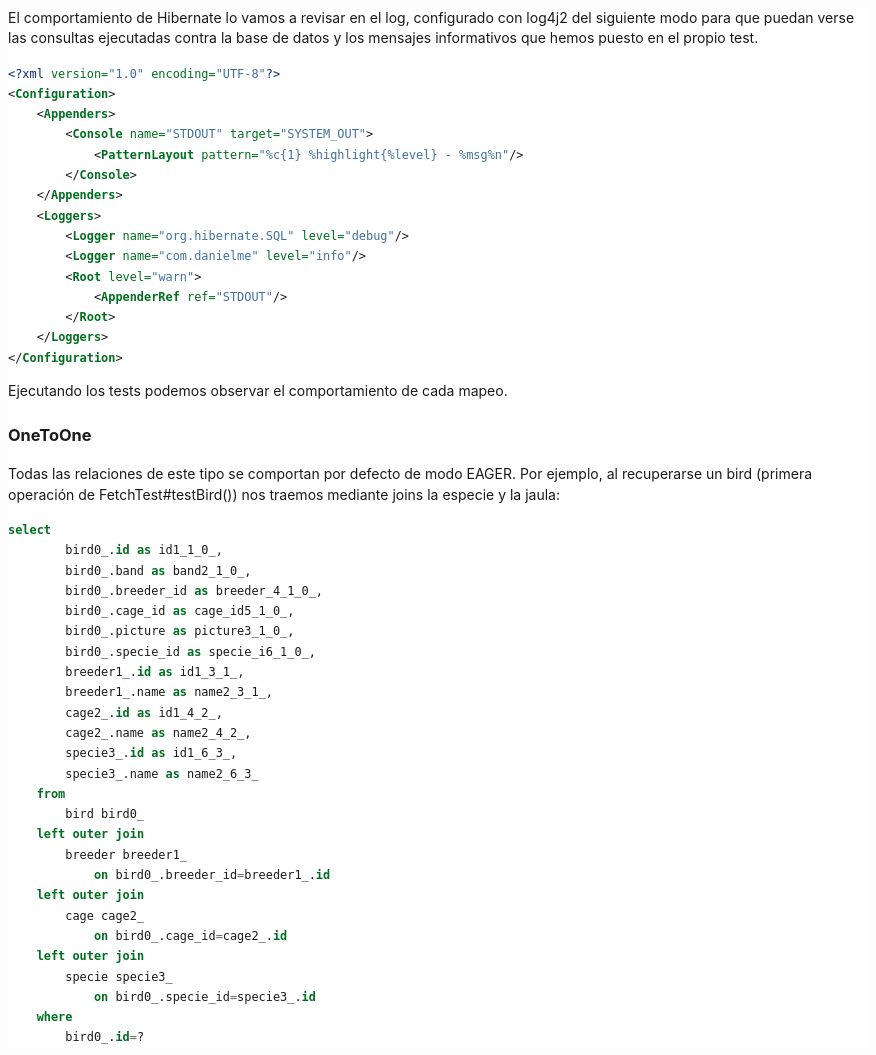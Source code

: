 El comportamiento de Hibernate lo vamos a revisar en el log, configurado con log4j2 del siguiente modo para que puedan verse las consultas ejecutadas contra la base de datos y los mensajes informativos que hemos puesto en el propio test.

```xml
<?xml version="1.0" encoding="UTF-8"?>
<Configuration>
    <Appenders>
        <Console name="STDOUT" target="SYSTEM_OUT">
            <PatternLayout pattern="%c{1} %highlight{%level} - %msg%n"/>
        </Console>
    </Appenders>
    <Loggers>
        <Logger name="org.hibernate.SQL" level="debug"/>
        <Logger name="com.danielme" level="info"/>
        <Root level="warn">
            <AppenderRef ref="STDOUT"/>
        </Root>
    </Loggers>
</Configuration>
```

Ejecutando los tests podemos observar el comportamiento de cada mapeo.

### OneToOne

Todas las relaciones de este tipo se comportan por defecto de modo EAGER. Por ejemplo, al recuperarse un bird (primera operación de FetchTest#testBird()) nos traemos mediante joins la especie y la jaula:

```sql
select
        bird0_.id as id1_1_0_,
        bird0_.band as band2_1_0_,
        bird0_.breeder_id as breeder_4_1_0_,
        bird0_.cage_id as cage_id5_1_0_,
        bird0_.picture as picture3_1_0_,
        bird0_.specie_id as specie_i6_1_0_,
        breeder1_.id as id1_3_1_,
        breeder1_.name as name2_3_1_,
        cage2_.id as id1_4_2_,
        cage2_.name as name2_4_2_,
        specie3_.id as id1_6_3_,
        specie3_.name as name2_6_3_ 
    from
        bird bird0_ 
    left outer join
        breeder breeder1_ 
            on bird0_.breeder_id=breeder1_.id 
    left outer join
        cage cage2_ 
            on bird0_.cage_id=cage2_.id 
    left outer join
        specie specie3_ 
            on bird0_.specie_id=specie3_.id 
    where
        bird0_.id=?
```
